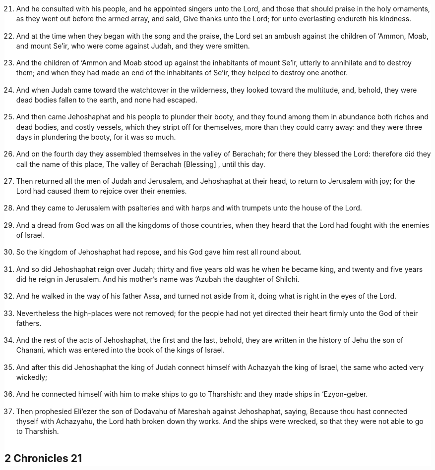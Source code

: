 21. And he consulted with his people, and he appointed singers unto the Lord, and those that should praise in the holy ornaments, as they went out before the armed array, and said, Give thanks unto the Lord; for unto everlasting endureth his kindness.

22. And at the time when they began with the song and the praise, the Lord set an ambush against the children of ‘Ammon, Moab, and mount Se’ir, who were come against Judah, and they were smitten.

23. And the children of ‘Ammon and Moab stood up against the inhabitants of mount Se’ir, utterly to annihilate and to destroy them; and when they had made an end of the inhabitants of Se’ir, they helped to destroy one another.

24. And when Judah came toward the watchtower in the wilderness, they looked toward the multitude, and, behold, they were dead bodies fallen to the earth, and none had escaped.

25. And then came Jehoshaphat and his people to plunder their booty, and they found among them in abundance both riches and dead bodies, and costly vessels, which they stript off for themselves, more than they could carry away: and they were three days in plundering the booty, for it was so much.

26. And on the fourth day they assembled themselves in the valley of Berachah; for there they blessed the Lord: therefore did they call the name of this place, The valley of Berachah [Blessing] , until this day.

27. Then returned all the men of Judah and Jerusalem, and Jehoshaphat at their head, to return to Jerusalem with joy; for the Lord had caused them to rejoice over their enemies.

28. And they came to Jerusalem with psalteries and with harps and with trumpets unto the house of the Lord.

29. And a dread from God was on all the kingdoms of those countries, when they heard that the Lord had fought with the enemies of Israel.

30. So the kingdom of Jehoshaphat had repose, and his God gave him rest all round about.

31. And so did Jehoshaphat reign over Judah; thirty and five years old was he when he became king, and twenty and five years did he reign in Jerusalem. And his mother’s name was ‘Azubah the daughter of Shilchi.

32. And he walked in the way of his father Assa, and turned not aside from it, doing what is right in the eyes of the Lord.

33. Nevertheless the high-places were not removed; for the people had not yet directed their heart firmly unto the God of their fathers.

34. And the rest of the acts of Jehoshaphat, the first and the last, behold, they are written in the history of Jehu the son of Chanani, which was entered into the book of the kings of Israel.

35. And after this did Jehoshaphat the king of Judah connect himself with Achazyah the king of Israel, the same who acted very wickedly;

36. And he connected himself with him to make ships to go to Tharshish: and they made ships in ‘Ezyon-geber.

37. Then prophesied Eli’ezer the son of Dodavahu of Mareshah against Jehoshaphat, saying, Because thou hast connected thyself with Achazyahu, the Lord hath broken down thy works. And the ships were wrecked, so that they were not able to go to Tharshish.

## 2 Chronicles 21
